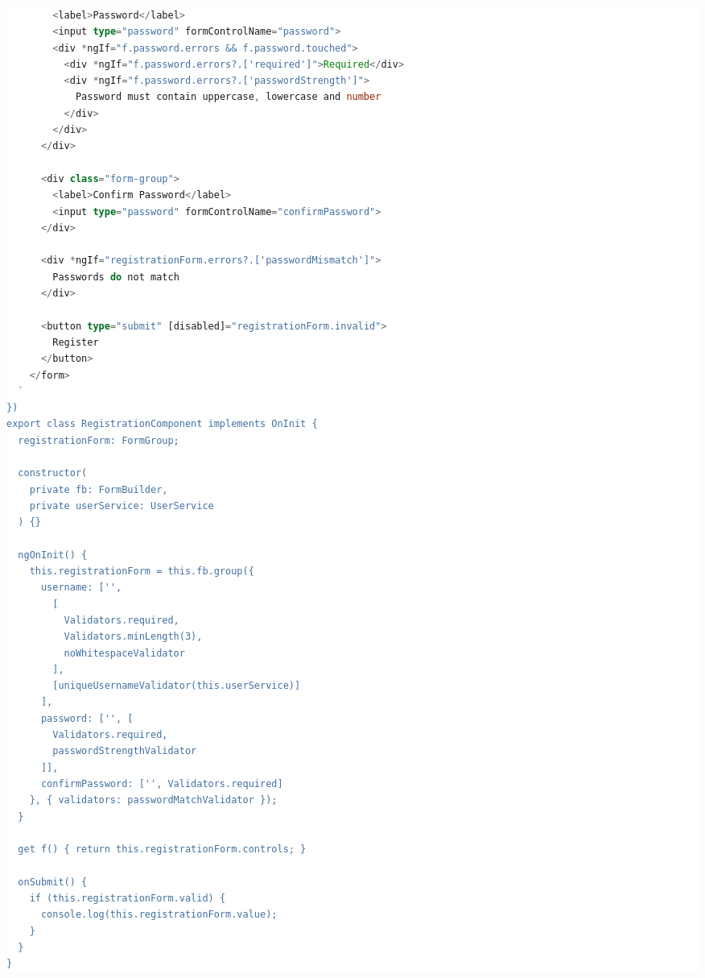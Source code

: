 ```typescript
        <label>Password</label>
        <input type="password" formControlName="password">
        <div *ngIf="f.password.errors && f.password.touched">
          <div *ngIf="f.password.errors?.['required']">Required</div>
          <div *ngIf="f.password.errors?.['passwordStrength']">
            Password must contain uppercase, lowercase and number
          </div>
        </div>
      </div>

      <div class="form-group">
        <label>Confirm Password</label>
        <input type="password" formControlName="confirmPassword">
      </div>
      
      <div *ngIf="registrationForm.errors?.['passwordMismatch']">
        Passwords do not match
      </div>

      <button type="submit" [disabled]="registrationForm.invalid">
        Register
      </button>
    </form>
  `
})
export class RegistrationComponent implements OnInit {
  registrationForm: FormGroup;

  constructor(
    private fb: FormBuilder,
    private userService: UserService
  ) {}

  ngOnInit() {
    this.registrationForm = this.fb.group({
      username: ['', 
        [
          Validators.required,
          Validators.minLength(3),
          noWhitespaceValidator
        ],
        [uniqueUsernameValidator(this.userService)]
      ],
      password: ['', [
        Validators.required,
        passwordStrengthValidator
      ]],
      confirmPassword: ['', Validators.required]
    }, { validators: passwordMatchValidator });
  }

  get f() { return this.registrationForm.controls; }

  onSubmit() {
    if (this.registrationForm.valid) {
      console.log(this.registrationForm.value);
    }
  }
}
```
